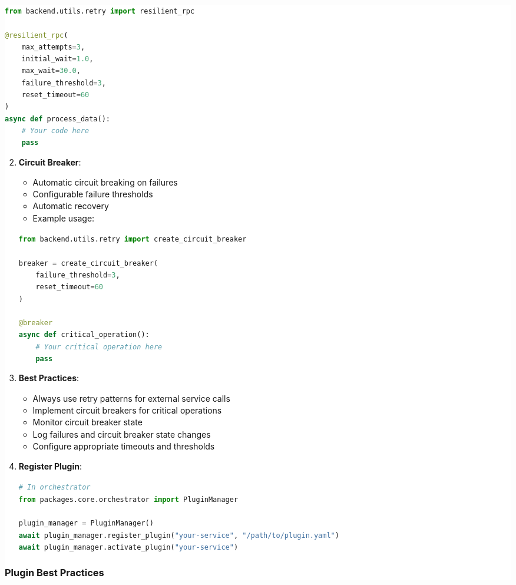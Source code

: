    ```python
   from backend.utils.retry import resilient_rpc
   
   @resilient_rpc(
       max_attempts=3,
       initial_wait=1.0,
       max_wait=30.0,
       failure_threshold=3,
       reset_timeout=60
   )
   async def process_data():
       # Your code here
       pass
   ```

2. **Circuit Breaker**:
   - Automatic circuit breaking on failures
   - Configurable failure thresholds
   - Automatic recovery
   - Example usage:

   ```python
   from backend.utils.retry import create_circuit_breaker
   
   breaker = create_circuit_breaker(
       failure_threshold=3,
       reset_timeout=60
   )
   
   @breaker
   async def critical_operation():
       # Your critical operation here
       pass
   ```

3. **Best Practices**:
   - Always use retry patterns for external service calls
   - Implement circuit breakers for critical operations
   - Monitor circuit breaker state
   - Log failures and circuit breaker state changes
   - Configure appropriate timeouts and thresholds

4. **Register Plugin**:

   ```python
   # In orchestrator
   from packages.core.orchestrator import PluginManager
   
   plugin_manager = PluginManager()
   await plugin_manager.register_plugin("your-service", "/path/to/plugin.yaml")
   await plugin_manager.activate_plugin("your-service")
   ```

### Plugin Best Practices
